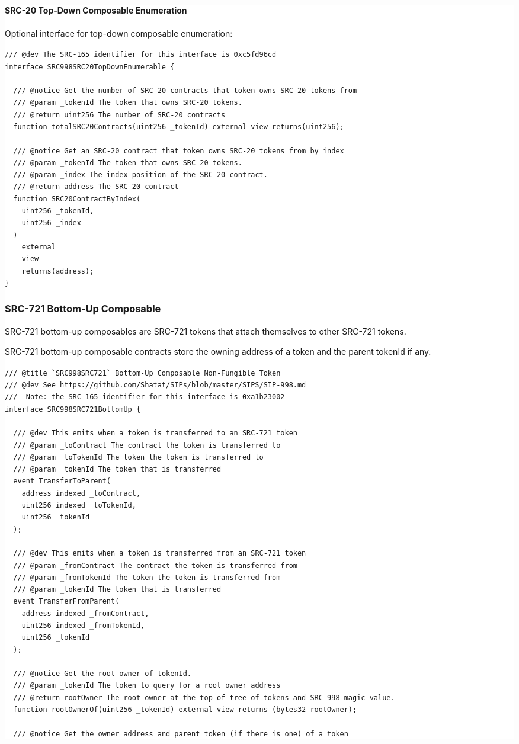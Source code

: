 #### SRC-20 Top-Down Composable Enumeration

Optional interface for top-down composable enumeration:

```solidity
/// @dev The SRC-165 identifier for this interface is 0xc5fd96cd
interface SRC998SRC20TopDownEnumerable {
  
  /// @notice Get the number of SRC-20 contracts that token owns SRC-20 tokens from
  /// @param _tokenId The token that owns SRC-20 tokens.
  /// @return uint256 The number of SRC-20 contracts
  function totalSRC20Contracts(uint256 _tokenId) external view returns(uint256);
  
  /// @notice Get an SRC-20 contract that token owns SRC-20 tokens from by index
  /// @param _tokenId The token that owns SRC-20 tokens.
  /// @param _index The index position of the SRC-20 contract.
  /// @return address The SRC-20 contract
  function SRC20ContractByIndex(
    uint256 _tokenId, 
    uint256 _index
  ) 
    external 
    view 
    returns(address);
}
```

### SRC-721 Bottom-Up Composable

SRC-721 bottom-up composables are SRC-721 tokens that attach themselves to other SRC-721 tokens.

SRC-721 bottom-up composable contracts store the owning address of a token and the parent tokenId if any.

```solidity
/// @title `SRC998SRC721` Bottom-Up Composable Non-Fungible Token
/// @dev See https://github.com/Shatat/SIPs/blob/master/SIPS/SIP-998.md
///  Note: the SRC-165 identifier for this interface is 0xa1b23002
interface SRC998SRC721BottomUp {

  /// @dev This emits when a token is transferred to an SRC-721 token
  /// @param _toContract The contract the token is transferred to
  /// @param _toTokenId The token the token is transferred to
  /// @param _tokenId The token that is transferred  
  event TransferToParent(
    address indexed _toContract, 
    uint256 indexed _toTokenId, 
    uint256 _tokenId
  );
  
  /// @dev This emits when a token is transferred from an SRC-721 token
  /// @param _fromContract The contract the token is transferred from
  /// @param _fromTokenId The token the token is transferred from
  /// @param _tokenId The token that is transferred  
  event TransferFromParent(
    address indexed _fromContract, 
    uint256 indexed _fromTokenId, 
    uint256 _tokenId
  );
  
  /// @notice Get the root owner of tokenId.
  /// @param _tokenId The token to query for a root owner address
  /// @return rootOwner The root owner at the top of tree of tokens and SRC-998 magic value.
  function rootOwnerOf(uint256 _tokenId) external view returns (bytes32 rootOwner);

  /// @notice Get the owner address and parent token (if there is one) of a token
```